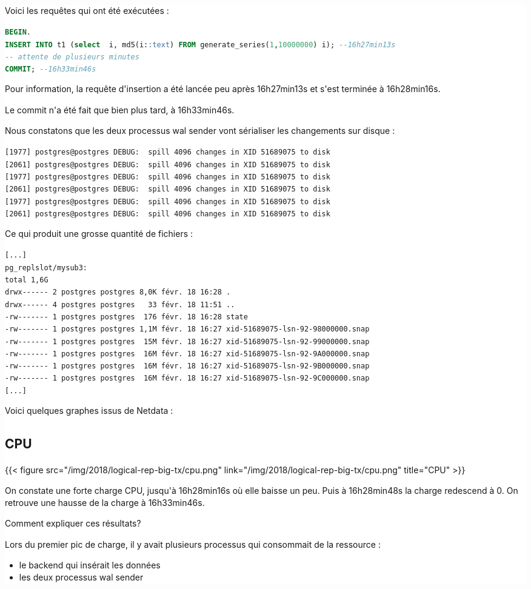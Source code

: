 Voici les requêtes qui ont été exécutées :

```SQL
BEGIN.
INSERT INTO t1 (select  i, md5(i::text) FROM generate_series(1,10000000) i); --16h27min13s
-- attente de plusieurs minutes
COMMIT; --16h33min46s
```

Pour information, la requête d'insertion a été lancée peu après 16h27min13s et s'est terminée à 16h28min16s.

Le commit n'a été fait que bien plus tard, à 16h33min46s.

Nous constatons que les deux processus wal sender vont sérialiser les changements sur disque :
```
[1977] postgres@postgres DEBUG:  spill 4096 changes in XID 51689075 to disk
[2061] postgres@postgres DEBUG:  spill 4096 changes in XID 51689075 to disk
[1977] postgres@postgres DEBUG:  spill 4096 changes in XID 51689075 to disk
[2061] postgres@postgres DEBUG:  spill 4096 changes in XID 51689075 to disk
[1977] postgres@postgres DEBUG:  spill 4096 changes in XID 51689075 to disk
[2061] postgres@postgres DEBUG:  spill 4096 changes in XID 51689075 to disk
```

Ce qui produit une grosse quantité de fichiers :
```
[...]
pg_replslot/mysub3:
total 1,6G
drwx------ 2 postgres postgres 8,0K févr. 18 16:28 .
drwx------ 4 postgres postgres   33 févr. 18 11:51 ..
-rw------- 1 postgres postgres  176 févr. 18 16:28 state
-rw------- 1 postgres postgres 1,1M févr. 18 16:27 xid-51689075-lsn-92-98000000.snap
-rw------- 1 postgres postgres  15M févr. 18 16:27 xid-51689075-lsn-92-99000000.snap
-rw------- 1 postgres postgres  16M févr. 18 16:27 xid-51689075-lsn-92-9A000000.snap
-rw------- 1 postgres postgres  16M févr. 18 16:27 xid-51689075-lsn-92-9B000000.snap
-rw------- 1 postgres postgres  16M févr. 18 16:27 xid-51689075-lsn-92-9C000000.snap
[...]
```

Voici quelques graphes issus de Netdata :

## CPU

{{< figure src="/img/2018/logical-rep-big-tx/cpu.png" link="/img/2018/logical-rep-big-tx/cpu.png" title="CPU" >}}


On constate une forte charge CPU, jusqu'à 16h28min16s où elle baisse un peu.
Puis à 16h28min48s la charge redescend à 0. On retrouve une hausse de la charge
à 16h33min46s.

Comment expliquer ces résultats?

Lors du premier pic de charge, il y avait plusieurs processus qui consommait de la ressource :

  * le backend qui insérait les données
  * les deux processus wal sender


[1]: http://blog.anayrat.info/2017/07/29/postgresql-10-et-la-replication-logique-fonctionnement/
[2]: http://blog.anayrat.info/2017/08/05/postgresql-10-et-la-replication-logique-mise-en-oeuvre/
[3]: https://blog.anayrat.info/2017/08/27/postgresql-10-et-la-replication-logique-restrictions/